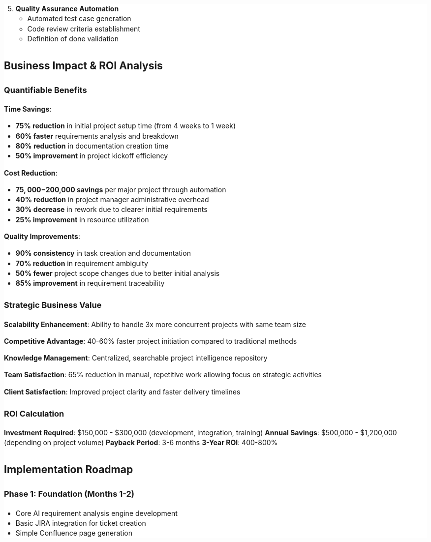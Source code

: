 5. **Quality Assurance Automation**
   - Automated test case generation
   - Code review criteria establishment
   - Definition of done validation

## Business Impact & ROI Analysis

### Quantifiable Benefits

**Time Savings**:
- **75% reduction** in initial project setup time (from 4 weeks to 1 week)
- **60% faster** requirements analysis and breakdown
- **80% reduction** in documentation creation time
- **50% improvement** in project kickoff efficiency

**Cost Reduction**:
- **$75,000-$200,000 savings** per major project through automation
- **40% reduction** in project manager administrative overhead
- **30% decrease** in rework due to clearer initial requirements
- **25% improvement** in resource utilization

**Quality Improvements**:
- **90% consistency** in task creation and documentation
- **70% reduction** in requirement ambiguity
- **50% fewer** project scope changes due to better initial analysis
- **85% improvement** in requirement traceability

### Strategic Business Value

**Scalability Enhancement**: Ability to handle 3x more concurrent projects with same team size

**Competitive Advantage**: 40-60% faster project initiation compared to traditional methods

**Knowledge Management**: Centralized, searchable project intelligence repository

**Team Satisfaction**: 65% reduction in manual, repetitive work allowing focus on strategic activities

**Client Satisfaction**: Improved project clarity and faster delivery timelines

### ROI Calculation

**Investment Required**: $150,000 - $300,000 (development, integration, training)
**Annual Savings**: $500,000 - $1,200,000 (depending on project volume)
**Payback Period**: 3-6 months
**3-Year ROI**: 400-800%

## Implementation Roadmap

### Phase 1: Foundation (Months 1-2)
- Core AI requirement analysis engine development
- Basic JIRA integration for ticket creation
- Simple Confluence page generation
